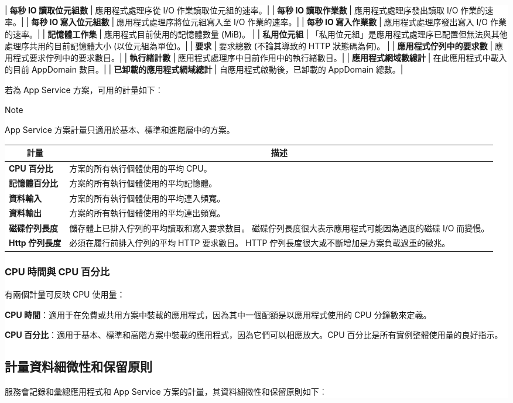 | **每秒 IO 讀取位元組數** | 應用程式處理序從 I/O 作業讀取位元組的速率。|
| **每秒 IO 讀取作業數** | 應用程式處理序發出讀取 I/O 作業的速率。|
| **每秒 IO 寫入位元組數** | 應用程式處理序將位元組寫入至 I/O 作業的速率。|
| **每秒 IO 寫入作業數** | 應用程式處理序發出寫入 I/O 作業的速率。|
| **記憶體工作集** | 應用程式目前使用的記憶體數量 (MiB)。 |
| **私用位元組** | 「私用位元組」是應用程式處理序已配置但無法與其他處理序共用的目前記憶體大小 (以位元組為單位)。|
| **要求** | 要求總數 (不論其導致的 HTTP 狀態碼為何)。 |
| **應用程式佇列中的要求數** | 應用程式要求佇列中的要求數目。|
| **執行緒計數** | 應用程式處理序中目前作用中的執行緒數目。|
| **應用程式網域數總計** | 在此應用程式中載入的目前 AppDomain 數目。|
| **已卸載的應用程式網域總計** | 自應用程式啟動後，已卸載的 AppDomain 總數。|


若為 App Service 方案，可用的計量如下︰

> [!NOTE]
> App Service 方案計量只適用於基本、標準和進階層中的方案。
> 

| 計量 | 描述 |
| --- | --- |
| **CPU 百分比** | 方案的所有執行個體使用的平均 CPU。 |
| **記憶體百分比** | 方案的所有執行個體使用的平均記憶體。 |
| **資料輸入** | 方案的所有執行個體使用的平均連入頻寬。 |
| **資料輸出** | 方案的所有執行個體使用的平均連出頻寬。 |
| **磁碟佇列長度** | 儲存體上已排入佇列的平均讀取和寫入要求數目。 磁碟佇列長度很大表示應用程式可能因為過度的磁碟 I/O 而變慢。 |
| **Http 佇列長度** | 必須在履行前排入佇列的平均 HTTP 要求數目。 HTTP 佇列長度很大或不斷增加是方案負載過重的徵兆。 |

### <a name="cpu-time-vs-cpu-percentage"></a>CPU 時間與 CPU 百分比


有兩個計量可反映 CPU 使用量：

**CPU 時間**：適用于在免費或共用方案中裝載的應用程式，因為其中一個配額是以應用程式使用的 CPU 分鐘數來定義。

**CPU 百分比**：適用于基本、標準和高階方案中裝載的應用程式，因為它們可以相應放大。CPU 百分比是所有實例整體使用量的良好指示。

## <a name="metrics-granularity-and-retention-policy"></a>計量資料細微性和保留原則
服務會記錄和彙總應用程式和 App Service 方案的計量，其資料細微性和保留原則如下︰


[http403]: ./media/web-sites-monitor/http403.png
[quotas]: ./media/web-sites-monitor/quotas.png
[metrics]: ./media/web-sites-monitor/metrics.png